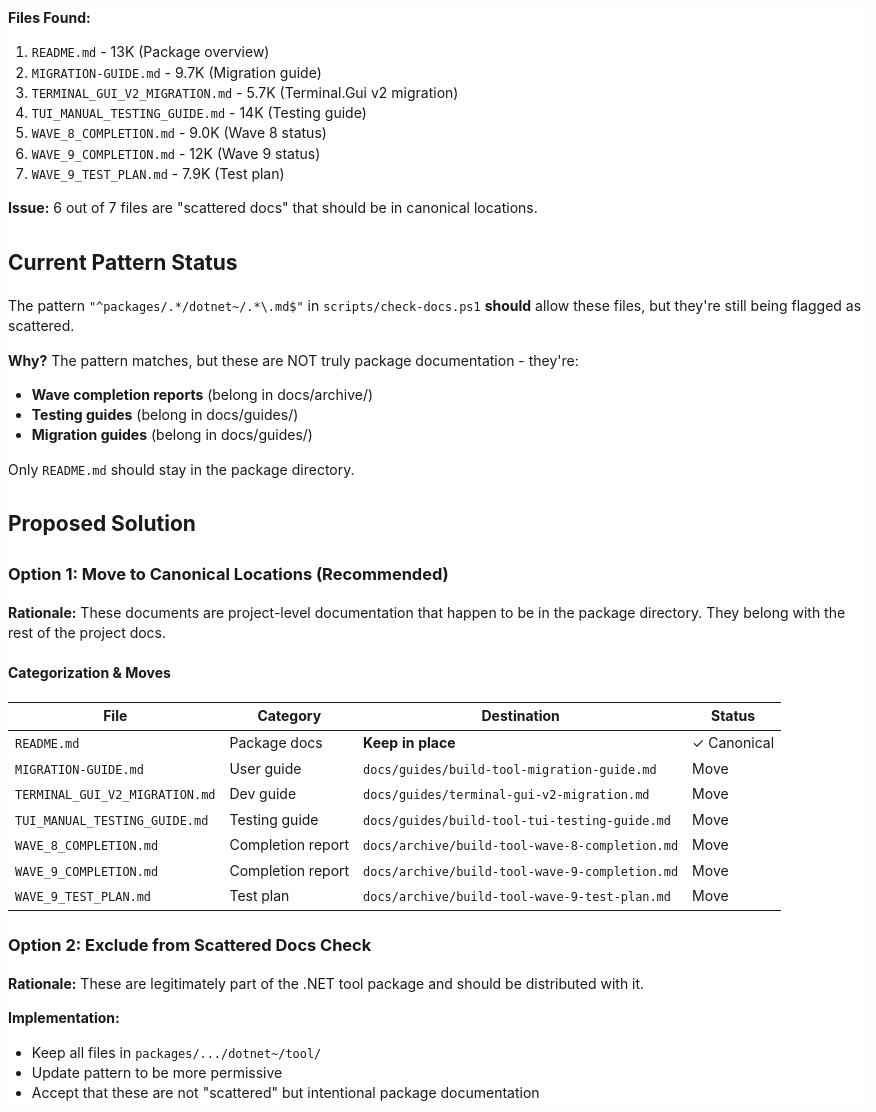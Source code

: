 **Files Found:**
1. `README.md` - 13K (Package overview)
2. `MIGRATION-GUIDE.md` - 9.7K (Migration guide)
3. `TERMINAL_GUI_V2_MIGRATION.md` - 5.7K (Terminal.Gui v2 migration)
4. `TUI_MANUAL_TESTING_GUIDE.md` - 14K (Testing guide)
5. `WAVE_8_COMPLETION.md` - 9.0K (Wave 8 status)
6. `WAVE_9_COMPLETION.md` - 12K (Wave 9 status)
7. `WAVE_9_TEST_PLAN.md` - 7.9K (Test plan)

**Issue:** 6 out of 7 files are "scattered docs" that should be in canonical locations.

## Current Pattern Status

The pattern `"^packages/.*/dotnet~/.*\.md$"` in `scripts/check-docs.ps1` **should** allow these files, but they're still being flagged as scattered.

**Why?** The pattern matches, but these are NOT truly package documentation - they're:
- **Wave completion reports** (belong in docs/archive/)
- **Testing guides** (belong in docs/guides/)
- **Migration guides** (belong in docs/guides/)

Only `README.md` should stay in the package directory.

## Proposed Solution

### Option 1: Move to Canonical Locations (Recommended)

**Rationale:** These documents are project-level documentation that happen to be in the package directory. They belong with the rest of the project docs.

#### Categorization & Moves

| File | Category | Destination | Status |
|------|----------|-------------|--------|
| `README.md` | Package docs | **Keep in place** | ✓ Canonical |
| `MIGRATION-GUIDE.md` | User guide | `docs/guides/build-tool-migration-guide.md` | Move |
| `TERMINAL_GUI_V2_MIGRATION.md` | Dev guide | `docs/guides/terminal-gui-v2-migration.md` | Move |
| `TUI_MANUAL_TESTING_GUIDE.md` | Testing guide | `docs/guides/build-tool-tui-testing-guide.md` | Move |
| `WAVE_8_COMPLETION.md` | Completion report | `docs/archive/build-tool-wave-8-completion.md` | Move |
| `WAVE_9_COMPLETION.md` | Completion report | `docs/archive/build-tool-wave-9-completion.md` | Move |
| `WAVE_9_TEST_PLAN.md` | Test plan | `docs/archive/build-tool-wave-9-test-plan.md` | Move |

### Option 2: Exclude from Scattered Docs Check

**Rationale:** These are legitimately part of the .NET tool package and should be distributed with it.

**Implementation:**
- Keep all files in `packages/.../dotnet~/tool/`
- Update pattern to be more permissive
- Accept that these are not "scattered" but intentional package documentation
